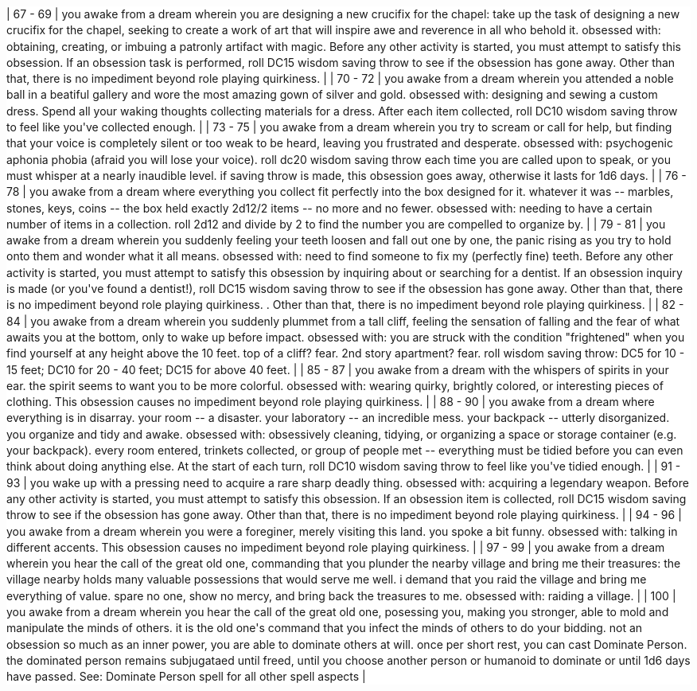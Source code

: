 | 67 - 69 | you awake from a dream wherein you are designing a new crucifix for the chapel: take up the task of designing a new crucifix for the chapel, seeking to create a work of art that will inspire awe and reverence in all who behold it.  obsessed with: obtaining, creating, or imbuing a patronly artifact with magic. Before any other activity is started, you must attempt to satisfy this obsession. If an obsession task is performed, roll DC15 wisdom saving throw to see if the obsession has gone away. Other than that, there is no impediment beyond role playing quirkiness. |
| 70 - 72 | you awake from a dream wherein you attended a noble ball in a beatiful gallery and wore the most amazing gown of silver and gold.  obsessed with: designing and sewing a custom dress. Spend all your waking thoughts collecting materials for a dress. After each item collected, roll DC10 wisdom saving throw to feel like you've collected enough. |
| 73 - 75 | you awake from a dream wherein you try to scream or call for help, but finding that your voice is completely silent or too weak to be heard, leaving you frustrated and desperate.  obsessed with: psychogenic aphonia phobia (afraid you will lose your voice). roll dc20 wisdom saving throw each time you are called upon to speak, or you must whisper at a nearly inaudible level. if saving throw is made, this obsession goes away, otherwise it lasts for 1d6 days. |
| 76 - 78 | you awake from a dream where everything you collect fit perfectly into the box designed for it. whatever it was -- marbles, stones, keys, coins -- the box held exactly 2d12/2 items -- no more and no fewer.  obsessed with: needing to have a certain number of items in a collection. roll 2d12 and divide by 2 to find the number you are compelled to organize by. |
| 79 - 81 | you awake from a dream wherein you suddenly feeling your teeth loosen and fall out one by one, the panic rising as you try to hold onto them and wonder what it all means.  obsessed with: need to find someone to fix my (perfectly fine) teeth. Before any other activity is started, you must attempt to satisfy this obsession by inquiring about or searching for a dentist. If an obsession inquiry is made (or you've found a dentist!), roll DC15 wisdom saving throw to see if the obsession has gone away. Other than that, there is no impediment beyond role playing quirkiness. . Other than that, there is no impediment beyond role playing quirkiness. |
| 82 - 84 | you awake from a dream wherein you suddenly plummet from a tall cliff, feeling the sensation of falling and the fear of what awaits you at the bottom, only to wake up before impact.  obsessed with: you are struck with the condition "frightened" when you find yourself at any height above the 10 feet. top of a cliff? fear. 2nd story apartment? fear. roll wisdom saving throw: DC5 for 10 - 15 feet; DC10 for 20 - 40 feet; DC15 for above 40 feet. |
| 85 - 87 | you awake from a dream with the whispers of spirits in your ear. the spirit seems to want you to be more colorful.  obsessed with: wearing quirky, brightly colored, or interesting pieces of clothing. This obsession causes no impediment beyond role playing quirkiness. |
| 88 - 90 | you awake from a dream where everything is in disarray. your room -- a disaster. your laboratory -- an incredible mess. your backpack -- utterly disorganized. you organize and tidy and awake.  obsessed with: obsessively cleaning, tidying, or organizing a space or storage container (e.g. your backpack). every room entered, trinkets collected, or group of people met -- everything must be tidied before you can even think about doing anything else. At the start of each turn, roll DC10 wisdom saving throw to feel like you've tidied enough. |
| 91 - 93 | you wake up with a pressing need to acquire a rare sharp deadly thing.  obsessed with: acquiring a legendary weapon. Before any other activity is started, you must attempt to satisfy this obsession. If an obsession item is collected, roll DC15 wisdom saving throw to see if the obsession has gone away. Other than that, there is no impediment beyond role playing quirkiness. |
| 94 - 96 | you awake from a dream wherein you were a foreginer, merely visiting this land. you spoke a bit funny.  obsessed with: talking in different accents. This obsession causes no impediment beyond role playing quirkiness. |
| 97 - 99 | you awake from a dream wherein you hear the call of the great old one, commanding that you plunder the nearby village and bring me their treasures: the village nearby holds many valuable possessions that would serve me well. i demand that you raid the village and bring me everything of value. spare no one, show no mercy, and bring back the treasures to me.  obsessed with: raiding a village. |
| 100 | you awake from a dream wherein you hear the call of the great old one, posessing you, making you stronger, able to mold and manipulate the minds of others. it is the old one's command that you infect the minds of others to do your bidding. not an obsession so much as an inner power, you are able to dominate others at will. once per short rest, you can cast Dominate Person. the dominated person remains subjugataed until freed, until you choose another person or humanoid to dominate or until 1d6 days have passed. See: Dominate Person spell for all other spell aspects |
